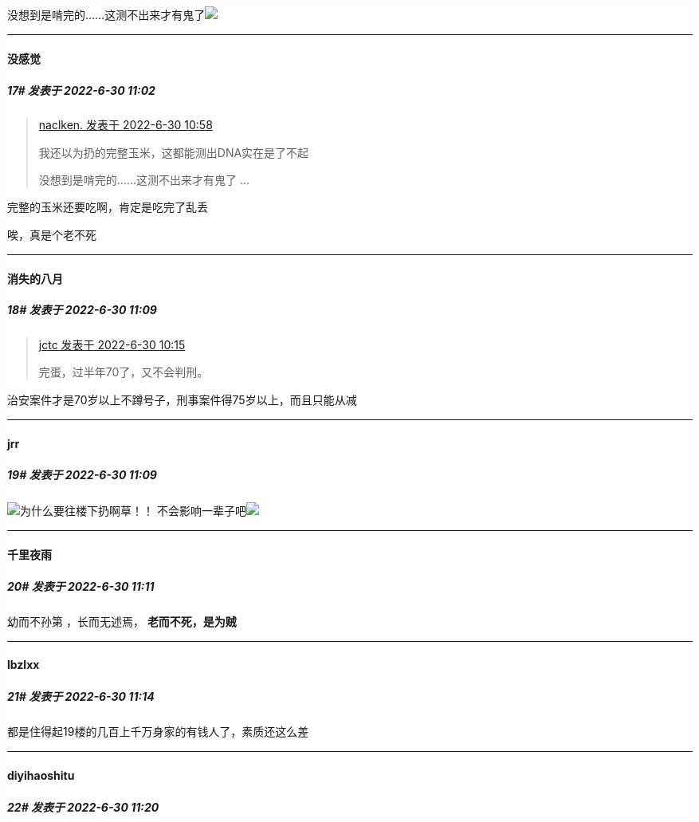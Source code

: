 没想到是啃完的……这测不出来才有鬼了<img src="https://static.saraba1st.com/image/smiley/face2017/067.png" referrerpolicy="no-referrer">

*****

####  没感觉  
##### 17#       发表于 2022-6-30 11:02

<blockquote><a href="httphttps://bbs.saraba1st.com/2b/forum.php?mod=redirect&amp;goto=findpost&amp;pid=56469400&amp;ptid=2078640" target="_blank">naclken. 发表于 2022-6-30 10:58</a>

我还以为扔的完整玉米，这都能测出DNA实在是了不起

没想到是啃完的……这测不出来才有鬼了 ...</blockquote>
完整的玉米还要吃啊，肯定是吃完了乱丢

唉，真是个老不死

*****

####  消失的八月  
##### 18#       发表于 2022-6-30 11:09

<blockquote><a href="httphttps://bbs.saraba1st.com/2b/forum.php?mod=redirect&amp;goto=findpost&amp;pid=56468817&amp;ptid=2078640" target="_blank">jctc 发表于 2022-6-30 10:15</a>

完蛋，过半年70了，又不会判刑。</blockquote>
治安案件才是70岁以上不蹲号子，刑事案件得75岁以上，而且只能从减

*****

####  jrr  
##### 19#       发表于 2022-6-30 11:09

<img src="https://static.saraba1st.com/image/smiley/face2017/134.png" referrerpolicy="no-referrer">为什么要往楼下扔啊草！！
不会影响一辈子吧<img src="https://static.saraba1st.com/image/smiley/face2017/139.png" referrerpolicy="no-referrer">

*****

####  千里夜雨  
##### 20#       发表于 2022-6-30 11:11

幼而不孙第 ，长而无述焉， <strong>老而不死，是为贼</strong>

*****

####  lbzlxx  
##### 21#       发表于 2022-6-30 11:14

都是住得起19楼的几百上千万身家的有钱人了，素质还这么差

*****

####  diyihaoshitu  
##### 22#       发表于 2022-6-30 11:20
